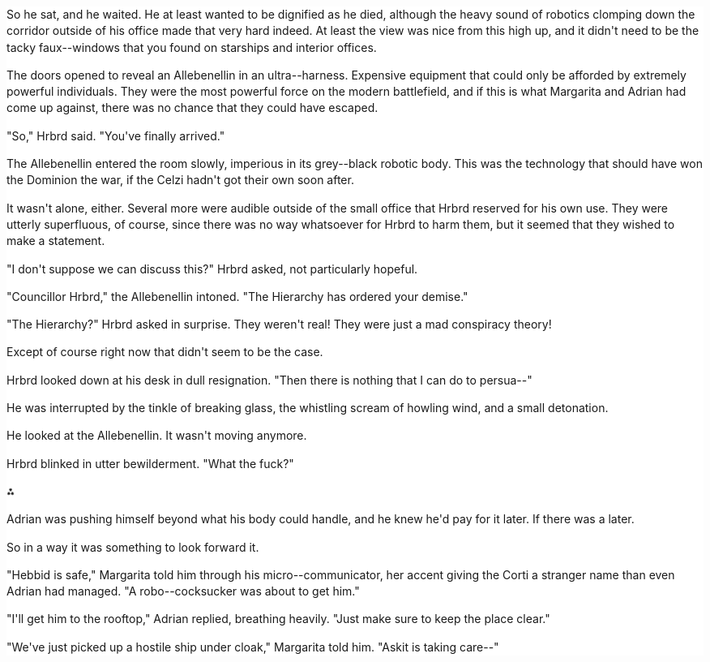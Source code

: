 So he sat, and he waited. He at least wanted to be dignified as he died,
although the heavy sound of robotics clomping down the corridor outside
of his office made that very hard indeed. At least the view was nice
from this high up, and it didn\'t need to be the tacky faux--windows
that you found on starships and interior offices.

The doors opened to reveal an Allebenellin in an ultra--harness.
Expensive equipment that could only be afforded by extremely powerful
individuals. They were the most powerful force on the modern
battlefield, and if this is what Margarita and Adrian had come up
against, there was no chance that they could have escaped.

"So," Hrbrd said. "You\'ve finally arrived."

The Allebenellin entered the room slowly, imperious in its grey--black
robotic body. This was the technology that should have won the Dominion
the war, if the Celzi hadn\'t got their own soon after.

It wasn\'t alone, either. Several more were audible outside of the small
office that Hrbrd reserved for his own use. They were utterly
superfluous, of course, since there was no way whatsoever for Hrbrd to
harm them, but it seemed that they wished to make a statement.

"I don\'t suppose we can discuss this?" Hrbrd asked, not particularly
hopeful.

"Councillor Hrbrd," the Allebenellin intoned. "The Hierarchy has ordered
your demise."

"The Hierarchy?" Hrbrd asked in surprise. They weren\'t real! They were
just a mad conspiracy theory!

Except of course right now that didn\'t seem to be the case.

Hrbrd looked down at his desk in dull resignation. "Then there is
nothing that I can do to persua--"

He was interrupted by the tinkle of breaking glass, the whistling scream
of howling wind, and a small detonation.

He looked at the Allebenellin. It wasn\'t moving anymore.

Hrbrd blinked in utter bewilderment. "What the fuck?"

⁂

Adrian was pushing himself beyond what his body could handle, and he
knew he\'d pay for it later. If there was a later.

So in a way it was something to look forward it.

"Hebbid is safe," Margarita told him through his micro--communicator,
her accent giving the Corti a stranger name than even Adrian had
managed. "A robo--cocksucker was about to get him."

"I\'ll get him to the rooftop," Adrian replied, breathing heavily. "Just
make sure to keep the place clear."

"We\'ve just picked up a hostile ship under cloak," Margarita told him.
"Askit is taking care--"
